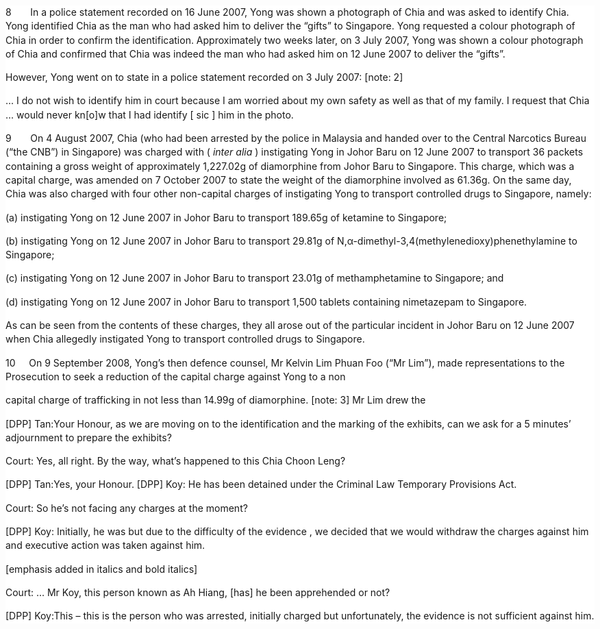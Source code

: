 8       In a police statement recorded on 16 June 2007, Yong was shown a photograph of Chia and was asked to identify Chia. Yong identified Chia as the man who had asked him to deliver the “gifts” to Singapore. Yong requested a colour photograph of Chia in order to confirm the identification. Approximately two weeks later, on 3 July 2007, Yong was shown a colour photograph of Chia and confirmed that Chia was indeed the man who had asked him on 12 June 2007 to deliver the “gifts”. 

However, Yong went on to state in a police statement recorded on 3 July 2007: [note: 2] 

 ... I do not wish to identify him in court because I am worried about my own safety as well as that of my family. I request that Chia ... would never kn[o]w that I had identify [ sic ] him in the photo. 

9       On 4 August 2007, Chia (who had been arrested by the police in Malaysia and handed over to the Central Narcotics Bureau (“the CNB”) in Singapore) was charged with ( _inter alia_ ) instigating Yong in Johor Baru on 12 June 2007 to transport 36 packets containing a gross weight of approximately 1,227.02g of diamorphine from Johor Baru to Singapore. This charge, which was a capital charge, was amended on 7 October 2007 to state the weight of the diamorphine involved as 61.36g. On the same day, Chia was also charged with four other non-capital charges of instigating Yong to transport controlled drugs to Singapore, namely: 

 (a) instigating Yong on 12 June 2007 in Johor Baru to transport 189.65g of ketamine to Singapore; 

 (b) instigating Yong on 12 June 2007 in Johor Baru to transport 29.81g of N,α-dimethyl-3,4(methylenedioxy)phenethylamine to Singapore; 

 (c) instigating Yong on 12 June 2007 in Johor Baru to transport 23.01g of methamphetamine to Singapore; and 

 (d) instigating Yong on 12 June 2007 in Johor Baru to transport 1,500 tablets containing nimetazepam to Singapore. 

As can be seen from the contents of these charges, they all arose out of the particular incident in Johor Baru on 12 June 2007 when Chia allegedly instigated Yong to transport controlled drugs to Singapore. 

10     On 9 September 2008, Yong’s then defence counsel, Mr Kelvin Lim Phuan Foo (“Mr Lim”), made representations to the Prosecution to seek a reduction of the capital charge against Yong to a non

capital charge of trafficking in not less than 14.99g of diamorphine. [note: 3] Mr Lim drew the 


 [DPP] Tan:Your Honour, as we are moving on to the identification and the marking of the exhibits, can we ask for a 5 minutes’ adjournment to prepare the exhibits? 

 Court: Yes, all right. By the way, what’s happened to this Chia Choon Leng? 

 [DPP] Tan:Yes, your Honour. [DPP] Koy: He has been detained under the Criminal Law Temporary Provisions Act. 

 Court: So he’s not facing any charges at the moment? 

 [DPP] Koy: Initially, he was but due to the difficulty of the evidence , we decided that we would withdraw the charges against him and executive action was taken against him. 

 [emphasis added in italics and bold italics] 

 Court: ... Mr Koy, this person known as Ah Hiang, [has] he been apprehended or not? 

 [DPP] Koy:This – this is the person who was arrested, initially charged but unfortunately, the evidence is not sufficient against him. 
